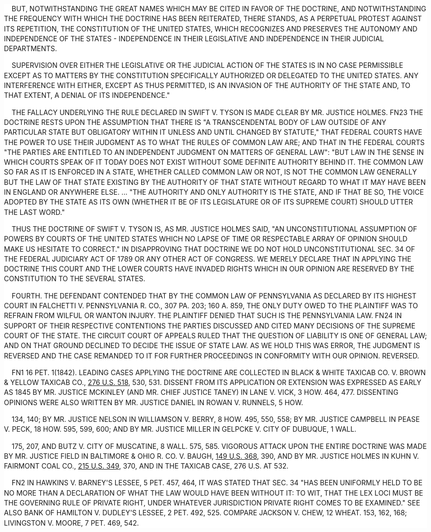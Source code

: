     BUT, NOTWITHSTANDING THE GREAT NAMES WHICH MAY BE CITED IN FAVOR OF THE DOCTRINE, AND NOTWITHSTANDING THE FREQUENCY WITH WHICH THE DOCTRINE HAS BEEN REITERATED, THERE STANDS, AS A PERPETUAL PROTEST AGAINST ITS REPETITION, THE CONSTITUTION OF THE UNITED STATES, WHICH RECOGNIZES AND PRESERVES THE AUTONOMY AND INDEPENDENCE OF THE STATES - INDEPENDENCE IN THEIR LEGISLATIVE AND INDEPENDENCE IN THEIR JUDICIAL DEPARTMENTS.

    SUPERVISION OVER EITHER THE LEGISLATIVE OR THE JUDICIAL ACTION OF THE STATES IS IN NO CASE PERMISSIBLE EXCEPT AS TO MATTERS BY THE CONSTITUTION SPECIFICALLY AUTHORIZED OR DELEGATED TO THE UNITED STATES.  ANY INTERFERENCE WITH EITHER, EXCEPT AS THUS PERMITTED, IS AN INVASION OF THE AUTHORITY OF THE STATE AND, TO THAT EXTENT, A DENIAL OF ITS INDEPENDENCE."

    THE FALLACY UNDERLYING THE RULE DECLARED IN SWIFT V. TYSON IS MADE CLEAR BY MR. JUSTICE HOLMES.  FN23  THE DOCTRINE RESTS UPON THE ASSUMPTION THAT THERE IS "A TRANSCENDENTAL BODY OF LAW OUTSIDE OF ANY PARTICULAR STATE BUT OBLIGATORY WITHIN IT UNLESS AND UNTIL CHANGED BY STATUTE," THAT FEDERAL COURTS HAVE THE POWER TO USE THEIR JUDGMENT AS TO WHAT THE RULES OF COMMON LAW ARE; AND THAT IN THE FEDERAL COURTS "THE PARTIES ARE ENTITLED TO AN INDEPENDENT JUDGMENT ON MATTERS OF GENERAL LAW":  "BUT LAW IN THE SENSE IN WHICH COURTS SPEAK OF IT TODAY DOES NOT EXIST WITHOUT SOME DEFINITE AUTHORITY BEHIND IT.  THE COMMON LAW SO FAR AS IT IS ENFORCED IN A STATE, WHETHER CALLED COMMON LAW OR NOT, IS NOT THE COMMON LAW GENERALLY BUT THE LAW OF THAT STATE EXISTING BY THE AUTHORITY OF THAT STATE WITHOUT REGARD TO WHAT IT MAY HAVE BEEN IN ENGLAND OR ANYWHERE ELSE.  ... "THE AUTHORITY AND ONLY AUTHORITY IS THE STATE, AND IF THAT BE SO, THE VOICE ADOPTED BY THE STATE AS ITS OWN (WHETHER IT BE OF ITS LEGISLATURE OR OF ITS SUPREME COURT) SHOULD UTTER THE LAST WORD."

    THUS THE DOCTRINE OF SWIFT V. TYSON IS, AS MR. JUSTICE HOLMES SAID, "AN UNCONSTITUTIONAL ASSUMPTION OF POWERS BY COURTS OF THE UNITED STATES WHICH NO LAPSE OF TIME OR RESPECTABLE ARRAY OF OPINION SHOULD MAKE US HESITATE TO CORRECT."  IN DISAPPROVING THAT DOCTRINE WE DO NOT HOLD UNCONSTITUTIONAL SEC. 34 OF THE FEDERAL JUDICIARY ACT OF 1789 OR ANY OTHER ACT OF CONGRESS.  WE MERELY DECLARE THAT IN APPLYING THE DOCTRINE THIS COURT AND THE LOWER COURTS HAVE INVADED RIGHTS WHICH IN OUR OPINION ARE RESERVED BY THE CONSTITUTION TO THE SEVERAL STATES.

    FOURTH.  THE DEFENDANT CONTENDED THAT BY THE COMMON LAW OF PENNSYLVANIA AS DECLARED BY ITS HIGHEST COURT IN FALCHETTI V. PENNSYLVANIA R. CO., 307 PA. 203; 160 A. 859, THE ONLY DUTY OWED TO THE PLAINTIFF WAS TO REFRAIN FROM WILFUL OR WANTON INJURY.  THE PLAINTIFF DENIED THAT SUCH IS THE PENNSYLVANIA LAW.  FN24  IN SUPPORT OF THEIR RESPECTIVE CONTENTIONS THE PARTIES DISCUSSED AND CITED MANY DECISIONS OF THE SUPREME COURT OF THE STATE.  THE CIRCUIT COURT OF APPEALS RULED THAT THE QUESTION OF LIABILITY IS ONE OF GENERAL LAW; AND ON THAT GROUND DECLINED TO DECIDE THE ISSUE OF STATE LAW.  AS WE HOLD THIS WAS ERROR, THE JUDGMENT IS REVERSED AND THE CASE REMANDED TO IT FOR FURTHER PROCEEDINGS IN CONFORMITY WITH OUR OPINION.  REVERSED.

    FN1  16 PET. 1(1842).  LEADING CASES APPLYING THE DOCTRINE ARE COLLECTED IN BLACK & WHITE TAXICAB CO. V. BROWN & YELLOW TAXICAB CO., [276 U.S. 518][/us/courts/scotus/usReporter/276/518], 530, 531.  DISSENT FROM ITS APPLICATION OR EXTENSION WAS EXPRESSED AS EARLY AS 1845 BY MR. JUSTICE MCKINLEY (AND MR. CHIEF JUSTICE TANEY) IN LANE V. VICK, 3 HOW.  464, 477.  DISSENTING OPINIONS WERE ALSO WRITTEN BY MR. JUSTICE DANIEL IN ROWAN V. RUNNELS, 5 HOW.

    134, 140; BY MR. JUSTICE NELSON IN WILLIAMSON V. BERRY, 8 HOW.  495, 550, 558; BY MR. JUSTICE CAMPBELL IN PEASE V. PECK, 18 HOW.  595, 599, 600; AND BY MR. JUSTICE MILLER IN GELPCKE V. CITY OF DUBUQUE, 1 WALL.

    175, 207, AND BUTZ V. CITY OF MUSCATINE, 8 WALL.  575, 585.  VIGOROUS ATTACK UPON THE ENTIRE DOCTRINE WAS MADE BY MR. JUSTICE FIELD IN BALTIMORE & OHIO R. CO. V. BAUGH, [149 U.S. 368][/us/courts/scotus/usReporter/149/368], 390, AND BY MR. JUSTICE HOLMES IN KUHN V. FAIRMONT COAL CO., [215 U.S. 349][/us/courts/scotus/usReporter/215/349], 370, AND IN THE TAXICAB CASE, 276 U.S. AT 532.

    FN2  IN HAWKINS V. BARNEY'S LESSEE, 5 PET. 457, 464, IT WAS STATED THAT SEC. 34 "HAS BEEN UNIFORMLY HELD TO BE NO MORE THAN A DECLARATION OF WHAT THE LAW WOULD HAVE BEEN WITHOUT IT:  TO WIT, THAT THE LEX LOCI MUST BE THE GOVERNING RULE OF PRIVATE RIGHT, UNDER WHATEVER JURISDICTION PRIVATE RIGHT COMES TO BE EXAMINED."  SEE ALSO BANK OF HAMILTON V. DUDLEY'S LESSEE, 2 PET. 492, 525.  COMPARE JACKSON V. CHEW, 12 WHEAT.  153, 162, 168; LIVINGSTON V. MOORE, 7 PET. 469, 542.


[/us/courts/scotus/usReporter/304/64]: https://publicdocs.github.io/go/links?ns=uslm-x&ref=%2Fus%2Fcourts%2Fscotus%2FusReporter%2F304%2F64
[/us/courts/scotus/usReporter/302/671]: https://publicdocs.github.io/go/links?ns=uslm-x&ref=%2Fus%2Fcourts%2Fscotus%2FusReporter%2F302%2F671
[/us/courts/scotus/usReporter/125/555]: https://publicdocs.github.io/go/links?ns=uslm-x&ref=%2Fus%2Fcourts%2Fscotus%2FusReporter%2F125%2F555
[/us/courts/scotus/usReporter/124/465]: https://publicdocs.github.io/go/links?ns=uslm-x&ref=%2Fus%2Fcourts%2Fscotus%2FusReporter%2F124%2F465
[/us/courts/scotus/usReporter/111/556]: https://publicdocs.github.io/go/links?ns=uslm-x&ref=%2Fus%2Fcourts%2Fscotus%2FusReporter%2F111%2F556
[/us/courts/scotus/usReporter/297/715]: https://publicdocs.github.io/go/links?ns=uslm-x&ref=%2Fus%2Fcourts%2Fscotus%2FusReporter%2F297%2F715
[/us/courts/scotus/usReporter/296/640]: https://publicdocs.github.io/go/links?ns=uslm-x&ref=%2Fus%2Fcourts%2Fscotus%2FusReporter%2F296%2F640
[/us/courts/scotus/usReporter/259/585]: https://publicdocs.github.io/go/links?ns=uslm-x&ref=%2Fus%2Fcourts%2Fscotus%2FusReporter%2F259%2F585
[/us/courts/scotus/usReporter/243/655]: https://publicdocs.github.io/go/links?ns=uslm-x&ref=%2Fus%2Fcourts%2Fscotus%2FusReporter%2F243%2F655
[/us/courts/scotus/usReporter/214/518]: https://publicdocs.github.io/go/links?ns=uslm-x&ref=%2Fus%2Fcourts%2Fscotus%2FusReporter%2F214%2F518
[/us/courts/scotus/usReporter/107/20]: https://publicdocs.github.io/go/links?ns=uslm-x&ref=%2Fus%2Fcourts%2Fscotus%2FusReporter%2F107%2F20
[/us/courts/scotus/usReporter/149/368]: https://publicdocs.github.io/go/links?ns=uslm-x&ref=%2Fus%2Fcourts%2Fscotus%2FusReporter%2F149%2F368
[/us/courts/scotus/usReporter/166/83]: https://publicdocs.github.io/go/links?ns=uslm-x&ref=%2Fus%2Fcourts%2Fscotus%2FusReporter%2F166%2F83
[/us/courts/scotus/usReporter/215/349]: https://publicdocs.github.io/go/links?ns=uslm-x&ref=%2Fus%2Fcourts%2Fscotus%2FusReporter%2F215%2F349
[/us/courts/scotus/usReporter/276/518]: https://publicdocs.github.io/go/links?ns=uslm-x&ref=%2Fus%2Fcourts%2Fscotus%2FusReporter%2F276%2F518
[/us/courts/scotus/usReporter/292/487]: https://publicdocs.github.io/go/links?ns=uslm-x&ref=%2Fus%2Fcourts%2Fscotus%2FusReporter%2F292%2F487
[/us/courts/scotus/usReporter/293/357]: https://publicdocs.github.io/go/links?ns=uslm-x&ref=%2Fus%2Fcourts%2Fscotus%2FusReporter%2F293%2F357
[/us/courts/scotus/usReporter/214/518]: https://publicdocs.github.io/go/links?ns=uslm-x&ref=%2Fus%2Fcourts%2Fscotus%2FusReporter%2F214%2F518
[/us/courts/scotus/usReporter/125/555]: https://publicdocs.github.io/go/links?ns=uslm-x&ref=%2Fus%2Fcourts%2Fscotus%2FusReporter%2F125%2F555
[/us/courts/scotus/usReporter/276/518]: https://publicdocs.github.io/go/links?ns=uslm-x&ref=%2Fus%2Fcourts%2Fscotus%2FusReporter%2F276%2F518
[/us/courts/scotus/usReporter/149/368]: https://publicdocs.github.io/go/links?ns=uslm-x&ref=%2Fus%2Fcourts%2Fscotus%2FusReporter%2F149%2F368
[/us/usc/t28/s725]: https://publicdocs.github.io/go/links?ns=uslm&ref=%2Fus%2Fusc%2Ft28%2Fs725
[/us/courts/scotus/usReporter/260/545]: https://publicdocs.github.io/go/links?ns=uslm-x&ref=%2Fus%2Fcourts%2Fscotus%2FusReporter%2F260%2F545
[/us/courts/scotus/usReporter/276/518]: https://publicdocs.github.io/go/links?ns=uslm-x&ref=%2Fus%2Fcourts%2Fscotus%2FusReporter%2F276%2F518
[/us/courts/scotus/usReporter/149/368]: https://publicdocs.github.io/go/links?ns=uslm-x&ref=%2Fus%2Fcourts%2Fscotus%2FusReporter%2F149%2F368
[/us/courts/scotus/usReporter/276/518]: https://publicdocs.github.io/go/links?ns=uslm-x&ref=%2Fus%2Fcourts%2Fscotus%2FusReporter%2F276%2F518
[/us/courts/scotus/usReporter/149/368]: https://publicdocs.github.io/go/links?ns=uslm-x&ref=%2Fus%2Fcourts%2Fscotus%2FusReporter%2F149%2F368
[/us/courts/scotus/usReporter/215/349]: https://publicdocs.github.io/go/links?ns=uslm-x&ref=%2Fus%2Fcourts%2Fscotus%2FusReporter%2F215%2F349
[/us/courts/scotus/usReporter/150/349]: https://publicdocs.github.io/go/links?ns=uslm-x&ref=%2Fus%2Fcourts%2Fscotus%2FusReporter%2F150%2F349
[/us/courts/scotus/usReporter/276/518]: https://publicdocs.github.io/go/links?ns=uslm-x&ref=%2Fus%2Fcourts%2Fscotus%2FusReporter%2F276%2F518
[/us/courts/scotus/usReporter/129/397]: https://publicdocs.github.io/go/links?ns=uslm-x&ref=%2Fus%2Fcourts%2Fscotus%2FusReporter%2F129%2F397
[/us/courts/scotus/usReporter/100/213]: https://publicdocs.github.io/go/links?ns=uslm-x&ref=%2Fus%2Fcourts%2Fscotus%2FusReporter%2F100%2F213
[/us/courts/scotus/usReporter/149/368]: https://publicdocs.github.io/go/links?ns=uslm-x&ref=%2Fus%2Fcourts%2Fscotus%2FusReporter%2F149%2F368
[/us/courts/scotus/usReporter/150/349]: https://publicdocs.github.io/go/links?ns=uslm-x&ref=%2Fus%2Fcourts%2Fscotus%2FusReporter%2F150%2F349
[/us/courts/scotus/usReporter/224/85]: https://publicdocs.github.io/go/links?ns=uslm-x&ref=%2Fus%2Fcourts%2Fscotus%2FusReporter%2F224%2F85
[/us/courts/scotus/usReporter/275/66]: https://publicdocs.github.io/go/links?ns=uslm-x&ref=%2Fus%2Fcourts%2Fscotus%2FusReporter%2F275%2F66
[/us/courts/scotus/usReporter/292/98]: https://publicdocs.github.io/go/links?ns=uslm-x&ref=%2Fus%2Fcourts%2Fscotus%2FusReporter%2F292%2F98
[/us/courts/scotus/usReporter/147/101]: https://publicdocs.github.io/go/links?ns=uslm-x&ref=%2Fus%2Fcourts%2Fscotus%2FusReporter%2F147%2F101
[/us/courts/scotus/usReporter/215/349]: https://publicdocs.github.io/go/links?ns=uslm-x&ref=%2Fus%2Fcourts%2Fscotus%2FusReporter%2F215%2F349
[/us/courts/scotus/usReporter/292/272]: https://publicdocs.github.io/go/links?ns=uslm-x&ref=%2Fus%2Fcourts%2Fscotus%2FusReporter%2F292%2F272
[/us/courts/scotus/usReporter/166/83]: https://publicdocs.github.io/go/links?ns=uslm-x&ref=%2Fus%2Fcourts%2Fscotus%2FusReporter%2F166%2F83
[/us/courts/scotus/usReporter/225/436]: https://publicdocs.github.io/go/links?ns=uslm-x&ref=%2Fus%2Fcourts%2Fscotus%2FusReporter%2F225%2F436
[/us/courts/scotus/usReporter/129/315]: https://publicdocs.github.io/go/links?ns=uslm-x&ref=%2Fus%2Fcourts%2Fscotus%2FusReporter%2F129%2F315
[/us/courts/scotus/usReporter/176/181]: https://publicdocs.github.io/go/links?ns=uslm-x&ref=%2Fus%2Fcourts%2Fscotus%2FusReporter%2F176%2F181
[/us/courts/scotus/usReporter/232/619]: https://publicdocs.github.io/go/links?ns=uslm-x&ref=%2Fus%2Fcourts%2Fscotus%2FusReporter%2F232%2F619
[/us/courts/scotus/usReporter/215/349]: https://publicdocs.github.io/go/links?ns=uslm-x&ref=%2Fus%2Fcourts%2Fscotus%2FusReporter%2F215%2F349
[/us/courts/scotus/usReporter/276/518]: https://publicdocs.github.io/go/links?ns=uslm-x&ref=%2Fus%2Fcourts%2Fscotus%2FusReporter%2F276%2F518
[/us/courts/scotus/usReporter/292/246]: https://publicdocs.github.io/go/links?ns=uslm-x&ref=%2Fus%2Fcourts%2Fscotus%2FusReporter%2F292%2F246
[/us/courts/scotus/usReporter/289/479]: https://publicdocs.github.io/go/links?ns=uslm-x&ref=%2Fus%2Fcourts%2Fscotus%2FusReporter%2F289%2F479
[/us/courts/scotus/usReporter/281/90]: https://publicdocs.github.io/go/links?ns=uslm-x&ref=%2Fus%2Fcourts%2Fscotus%2FusReporter%2F281%2F90
[/us/courts/scotus/usReporter/149/368]: https://publicdocs.github.io/go/links?ns=uslm-x&ref=%2Fus%2Fcourts%2Fscotus%2FusReporter%2F149%2F368
[/us/courts/scotus/usReporter/215/349]: https://publicdocs.github.io/go/links?ns=uslm-x&ref=%2Fus%2Fcourts%2Fscotus%2FusReporter%2F215%2F349
[/us/courts/scotus/usReporter/276/518]: https://publicdocs.github.io/go/links?ns=uslm-x&ref=%2Fus%2Fcourts%2Fscotus%2FusReporter%2F276%2F518
[/us/courts/scotus/usReporter/258/268]: https://publicdocs.github.io/go/links?ns=uslm-x&ref=%2Fus%2Fcourts%2Fscotus%2FusReporter%2F258%2F268
[/us/courts/scotus/usReporter/275/66]: https://publicdocs.github.io/go/links?ns=uslm-x&ref=%2Fus%2Fcourts%2Fscotus%2FusReporter%2F275%2F66
[/us/courts/scotus/usReporter/292/98]: https://publicdocs.github.io/go/links?ns=uslm-x&ref=%2Fus%2Fcourts%2Fscotus%2FusReporter%2F292%2F98
[/us/courts/scotus/usReporter/293/335]: https://publicdocs.github.io/go/links?ns=uslm-x&ref=%2Fus%2Fcourts%2Fscotus%2FusReporter%2F293%2F335
[/us/courts/scotus/usReporter/107/20]: https://publicdocs.github.io/go/links?ns=uslm-x&ref=%2Fus%2Fcourts%2Fscotus%2FusReporter%2F107%2F20
[/us/courts/scotus/usReporter/100/213]: https://publicdocs.github.io/go/links?ns=uslm-x&ref=%2Fus%2Fcourts%2Fscotus%2FusReporter%2F100%2F213
[/us/courts/scotus/usReporter/147/101]: https://publicdocs.github.io/go/links?ns=uslm-x&ref=%2Fus%2Fcourts%2Fscotus%2FusReporter%2F147%2F101
[/us/courts/scotus/usReporter/150/349]: https://publicdocs.github.io/go/links?ns=uslm-x&ref=%2Fus%2Fcourts%2Fscotus%2FusReporter%2F150%2F349
[/us/courts/scotus/usReporter/238/507]: https://publicdocs.github.io/go/links?ns=uslm-x&ref=%2Fus%2Fcourts%2Fscotus%2FusReporter%2F238%2F507
[/us/courts/scotus/usReporter/143/339]: https://publicdocs.github.io/go/links?ns=uslm-x&ref=%2Fus%2Fcourts%2Fscotus%2FusReporter%2F143%2F339
[/us/courts/scotus/usReporter/169/284]: https://publicdocs.github.io/go/links?ns=uslm-x&ref=%2Fus%2Fcourts%2Fscotus%2FusReporter%2F169%2F284
[/us/courts/scotus/usReporter/205/135]: https://publicdocs.github.io/go/links?ns=uslm-x&ref=%2Fus%2Fcourts%2Fscotus%2FusReporter%2F205%2F135
[/us/courts/scotus/usReporter/272/52]: https://publicdocs.github.io/go/links?ns=uslm-x&ref=%2Fus%2Fcourts%2Fscotus%2FusReporter%2F272%2F52
[/us/stat/50/751]: https://publicdocs.github.io/go/links?ns=uslm&ref=%2Fus%2Fstat%2F50%2F751
[/us/courts/scotus/usReporter/165/363]: https://publicdocs.github.io/go/links?ns=uslm-x&ref=%2Fus%2Fcourts%2Fscotus%2FusReporter%2F165%2F363
[/us/courts/scotus/usReporter/264/182]: https://publicdocs.github.io/go/links?ns=uslm-x&ref=%2Fus%2Fcourts%2Fscotus%2FusReporter%2F264%2F182
[/us/courts/scotus/usReporter/276/518]: https://publicdocs.github.io/go/links?ns=uslm-x&ref=%2Fus%2Fcourts%2Fscotus%2FusReporter%2F276%2F518
[/us/courts/scotus/usReporter/285/393]: https://publicdocs.github.io/go/links?ns=uslm-x&ref=%2Fus%2Fcourts%2Fscotus%2FusReporter%2F285%2F393
[/us/courts/scotus/usReporter/213/366]: https://publicdocs.github.io/go/links?ns=uslm-x&ref=%2Fus%2Fcourts%2Fscotus%2FusReporter%2F213%2F366